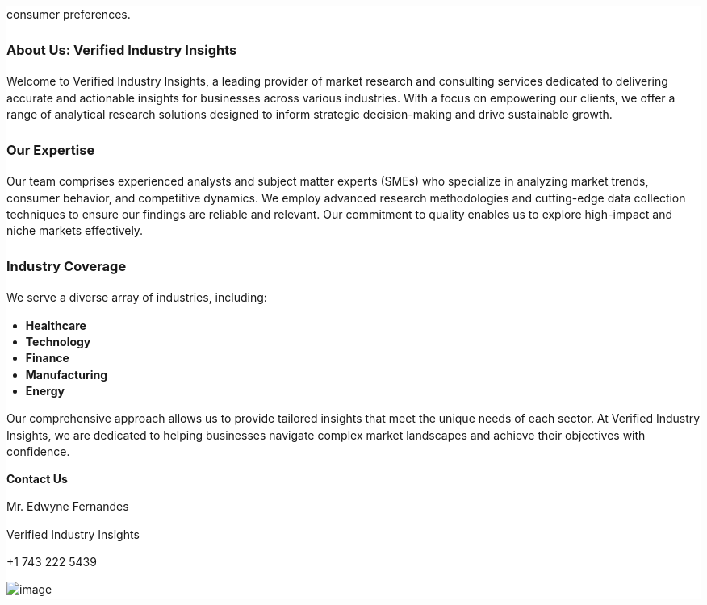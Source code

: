 consumer preferences.</p><h3>About Us: Verified Industry Insights</h3><p>Welcome to Verified Industry Insights, a leading provider of market research and consulting services dedicated to delivering accurate and actionable insights for businesses across various industries. With a focus on empowering our clients, we offer a range of analytical research solutions designed to inform strategic decision-making and drive sustainable growth.</p><h3>Our Expertise</h3><p>Our team comprises experienced analysts and subject matter experts (SMEs) who specialize in analyzing market trends, consumer behavior, and competitive dynamics. We employ advanced research methodologies and cutting-edge data collection techniques to ensure our findings are reliable and relevant. Our commitment to quality enables us to explore high-impact and niche markets effectively.</p><h3>Industry Coverage</h3><p>We serve a diverse array of industries, including:</p><ul><li><strong>Healthcare</strong></li><li><strong>Technology</strong></li><li><strong>Finance</strong></li><li><strong>Manufacturing</strong></li><li><strong>Energy</strong></li></ul><p>Our comprehensive approach allows us to provide tailored insights that meet the unique needs of each sector. At Verified Industry Insights, we are dedicated to helping businesses navigate complex market landscapes and achieve their objectives with confidence.</p><p><strong>Contact Us</strong></p><p>Mr. Edwyne Fernandes</p><p><a href="https://www.verifiedindustryinsights.com/">Verified Industry Insights</a></p><p>+1 743 222 5439</p>
![image](https://github.com/user-attachments/assets/ffdbf9df-2c15-4ae8-b112-e354970ff3b2)
